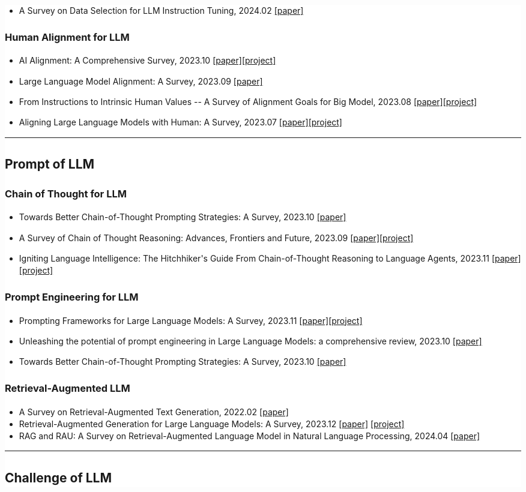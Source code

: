 - A Survey on Data Selection for LLM Instruction Tuning, 2024.02 [[paper]](https://arxiv.org/pdf/2402.05123.pdf)

### Human Alignment for LLM
- AI Alignment: A Comprehensive Survey, 2023.10 [[paper]](https://arxiv.org/pdf/2310.19852)[[project]](https://www.alignmentsurvey.com)
  
- Large Language Model Alignment: A Survey, 2023.09 [[paper]](https://arxiv.org/abs/2309.15025)
  
- From Instructions to Intrinsic Human Values -- A Survey of Alignment Goals for Big Model, 2023.08 [[paper]](https://arxiv.org/abs/2308.12014)[[project]](https://github.com/ValueCompass/Alignment-Goal-Survey)
  
- Aligning Large Language Models with Human: A Survey, 2023.07 [[paper]](https://arxiv.org/abs/2307.12966)[[project]](https://github.com/GaryYufei/AlignLLMHumanSurvey)

---

## Prompt of LLM


### Chain of Thought for LLM
- Towards Better Chain-of-Thought Prompting Strategies: A Survey, 2023.10 [[paper]](https://arxiv.org/pdf/2310.04959.pdf)
  
- A Survey of Chain of Thought Reasoning: Advances, Frontiers and Future, 2023.09 [[paper]](https://arxiv.org/abs/2309.06256)[[project]](https://github.com/zchuz/CoT-Reasoning-Survey)
- Igniting Language Intelligence: The Hitchhiker's Guide From Chain-of-Thought Reasoning to Language Agents, 2023.11 [[paper]](https://arxiv.org/pdf/2311.11797.pdf) [[project]](https://github.com/Zoeyyao27/CoT-Igniting-Agent)
  

### Prompt Engineering for LLM
- Prompting Frameworks for Large Language Models: A Survey, 2023.11 [[paper]](https://arxiv.org/pdf/2311.12785.pdf)[[project]](https://github.com/lxx0628/Prompting-Framework-Survey)

- Unleashing the potential of prompt engineering in Large Language Models: a comprehensive review, 2023.10 [[paper]](https://arxiv.org/pdf/2310.14735.pdf)

- Towards Better Chain-of-Thought Prompting Strategies: A Survey, 2023.10 [[paper]](https://arxiv.org/pdf/2310.04959.pdf)

### Retrieval-Augmented LLM
- A Survey on Retrieval-Augmented Text Generation, 2022.02 [[paper]](https://arxiv.org/abs/2202.01110)
- Retrieval-Augmented Generation for Large Language Models: A Survey, 2023.12 [[paper]](https://arxiv.org/pdf/2312.10997.pdf) [[project]](https://github.com/Tongji-KGLLM/RAG-Survey)
- RAG and RAU: A Survey on Retrieval-Augmented Language Model in Natural Language Processing, 2024.04 [[paper]](https://arxiv.org/pdf/2404.19543)
---

## Challenge of LLM
